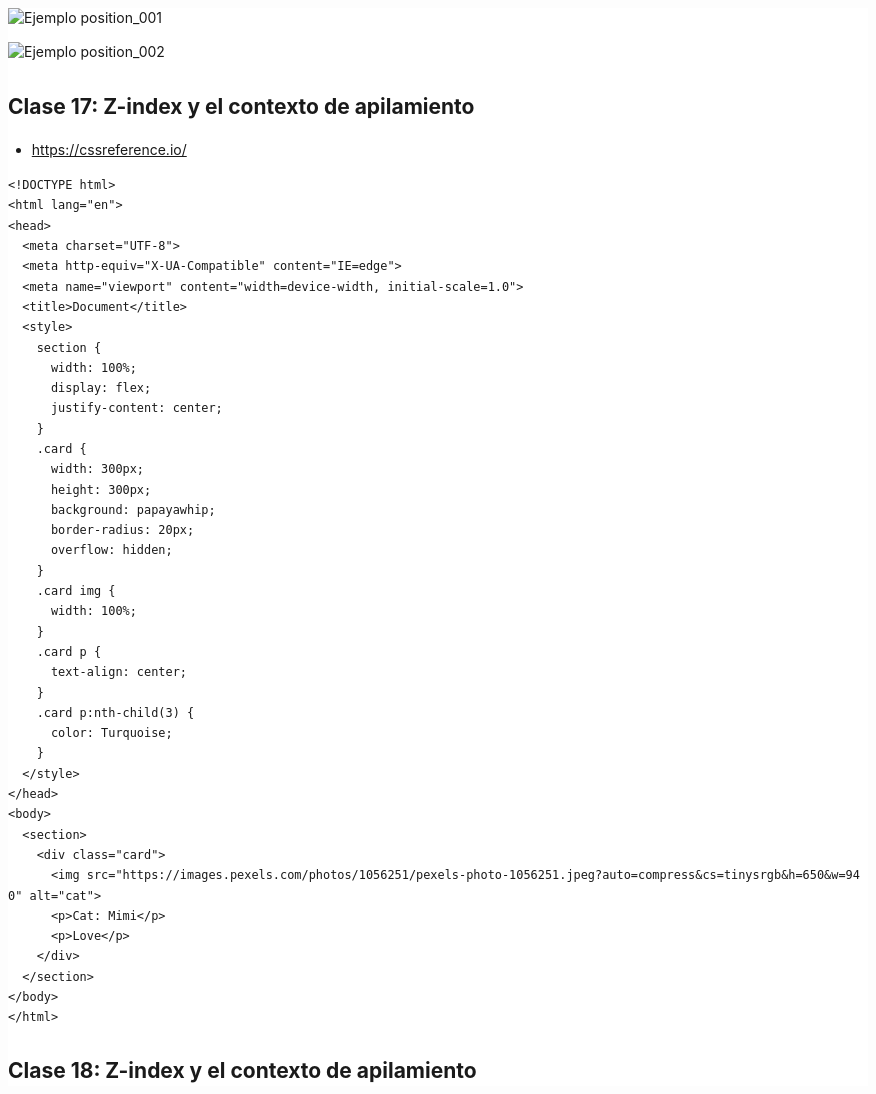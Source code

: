 ![Ejemplo position_001](./info/zindex_001.png)

![Ejemplo position_002](./info/zindex_002.png)

## Clase 17: Z-index y el contexto de apilamiento

- https://cssreference.io/

```
<!DOCTYPE html>
<html lang="en">
<head>
  <meta charset="UTF-8">
  <meta http-equiv="X-UA-Compatible" content="IE=edge">
  <meta name="viewport" content="width=device-width, initial-scale=1.0">
  <title>Document</title>
  <style>
    section {
      width: 100%;
      display: flex;
      justify-content: center;
    }
    .card {
      width: 300px;
      height: 300px;
      background: papayawhip;
      border-radius: 20px;
      overflow: hidden;
    }
    .card img {
      width: 100%;
    }
    .card p {
      text-align: center;
    }
    .card p:nth-child(3) {
      color: Turquoise;
    }
  </style>
</head>
<body>
  <section>
    <div class="card">
      <img src="https://images.pexels.com/photos/1056251/pexels-photo-1056251.jpeg?auto=compress&cs=tinysrgb&h=650&w=940" alt="cat">
      <p>Cat: Mimi</p>
      <p>Love</p>
    </div>
  </section>
</body>
</html>
```

## Clase 18: Z-index y el contexto de apilamiento
